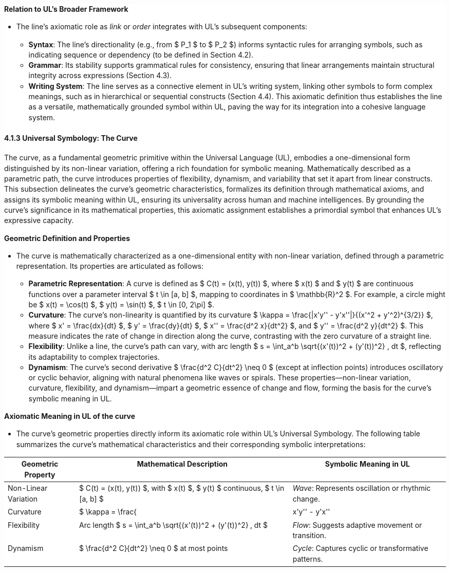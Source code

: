 **Relation to UL’s Broader Framework**

* The line’s axiomatic role as *link* or *order* integrates with UL’s subsequent components:

  * **Syntax**: The line’s directionality (e.g., from $ P\_1 $ to $ P\_2 $) informs syntactic rules for arranging symbols, such as indicating sequence or dependency (to be defined in Section 4.2).  
  * **Grammar**: Its stability supports grammatical rules for consistency, ensuring that linear arrangements maintain structural integrity across expressions (Section 4.3).  
  * **Writing System**: The line serves as a connective element in UL’s writing system, linking other symbols to form complex meanings, such as in hierarchical or sequential constructs (Section 4.4). This axiomatic definition thus establishes the line as a versatile, mathematically grounded symbol within UL, paving the way for its integration into a cohesive language system.

#### **4.1.3 Universal Symbology: The Curve**

The curve, as a fundamental geometric primitive within the Universal Language (UL), embodies a one-dimensional form distinguished by its non-linear variation, offering a rich foundation for symbolic meaning. Mathematically described as a parametric path, the curve introduces properties of flexibility, dynamism, and variability that set it apart from linear constructs. This subsection delineates the curve’s geometric characteristics, formalizes its definition through mathematical axioms, and assigns its symbolic meaning within UL, ensuring its universality across human and machine intelligences. By grounding the curve’s significance in its mathematical properties, this axiomatic assignment establishes a primordial symbol that enhances UL’s expressive capacity.

**Geometric Definition and Properties**

* The curve is mathematically characterized as a one-dimensional entity with non-linear variation, defined through a parametric representation. Its properties are articulated as follows:

  * **Parametric Representation**: A curve is defined as $ C(t) \= (x(t), y(t)) $, where $ x(t) $ and $ y(t) $ are continuous functions over a parameter interval $ t \\in \[a, b\] $, mapping to coordinates in $ \\mathbb{R}^2 $. For example, a circle might be $ x(t) \= \\cos(t) $, $ y(t) \= \\sin(t) $, $ t \\in \[0, 2\\pi\] $.  
  * **Curvature**: The curve’s non-linearity is quantified by its curvature $ \\kappa \= \\frac{|x'y'' \- y'x''|}{(x'^2 \+ y'^2)^{3/2}} $, where $ x' \= \\frac{dx}{dt} $, $ y' \= \\frac{dy}{dt} $, $ x'' \= \\frac{d^2 x}{dt^2} $, and $ y'' \= \\frac{d^2 y}{dt^2} $. This measure indicates the rate of change in direction along the curve, contrasting with the zero curvature of a straight line.  
  * **Flexibility**: Unlike a line, the curve’s path can vary, with arc length $ s \= \\int\_a^b \\sqrt{(x'(t))^2 \+ (y'(t))^2} , dt $, reflecting its adaptability to complex trajectories.  
  * **Dynamism**: The curve’s second derivative $ \\frac{d^2 C}{dt^2} \\neq 0 $ (except at inflection points) introduces oscillatory or cyclic behavior, aligning with natural phenomena like waves or spirals. These properties—non-linear variation, curvature, flexibility, and dynamism—impart a geometric essence of change and flow, forming the basis for the curve’s symbolic meaning in UL.

**Axiomatic Meaning in UL of the curve**

* The curve’s geometric properties directly inform its axiomatic role within UL’s Universal Symbology. The following table summarizes the curve’s mathematical characteristics and their corresponding symbolic interpretations:

| Geometric Property | Mathematical Description | Symbolic Meaning in UL |
| ----- | ----- | ----- |
| Non-Linear Variation | $ C(t) \= (x(t), y(t)) $, with $ x(t) $, $ y(t) $ continuous, $ t \\in \[a, b\] $ | *Wave*: Represents oscillation or rhythmic change. |
| Curvature | $ \\kappa \= \\frac{ | x'y'' \- y'x'' |
| Flexibility | Arc length $ s \= \\int\_a^b \\sqrt{(x'(t))^2 \+ (y'(t))^2} , dt $ | *Flow*: Suggests adaptive movement or transition. |
| Dynamism | $ \\frac{d^2 C}{dt^2} \\neq 0 $ at most points | *Cycle*: Captures cyclic or transformative patterns. |
